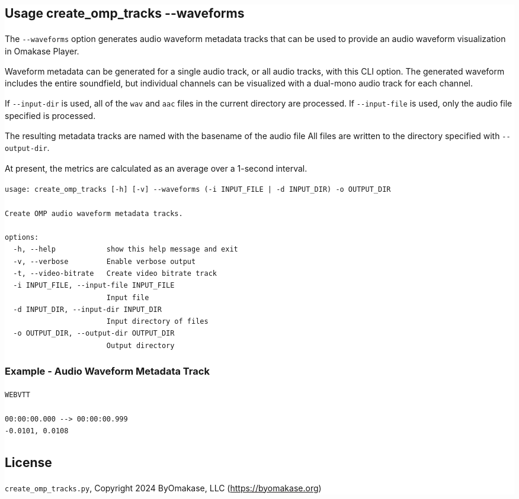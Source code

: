 ## Usage create_omp_tracks --waveforms

The `--waveforms` option generates audio waveform metadata tracks that can be used to provide an audio waveform
visualization in Omakase Player.

Waveform metadata can be generated for a single audio track, or all audio tracks, with this CLI option. The
generated waveform includes the entire soundfield, but individual channels can be visualized with a dual-mono audio
track for each channel.

If `--input-dir` is used, all of the `wav` and `aac` files in the current directory are processed. If `--input-file` is
used, only the audio file specified is processed.

The resulting metadata tracks are named with the basename of the audio file All files are written to the directory
specified with `--output-dir`.

At present, the metrics are calculated as an average over a 1-second interval.

```text
usage: create_omp_tracks [-h] [-v] --waveforms (-i INPUT_FILE | -d INPUT_DIR) -o OUTPUT_DIR

Create OMP audio waveform metadata tracks.

options:
  -h, --help            show this help message and exit
  -v, --verbose         Enable verbose output
  -t, --video-bitrate   Create video bitrate track
  -i INPUT_FILE, --input-file INPUT_FILE
                        Input file
  -d INPUT_DIR, --input-dir INPUT_DIR
                        Input directory of files
  -o OUTPUT_DIR, --output-dir OUTPUT_DIR
                        Output directory
```

### Example - Audio Waveform Metadata Track

```text
WEBVTT
  
00:00:00.000 --> 00:00:00.999
-0.0101, 0.0108
```

## License

`create_omp_tracks.py`, Copyright 2024 ByOmakase, LLC (https://byomakase.org)
